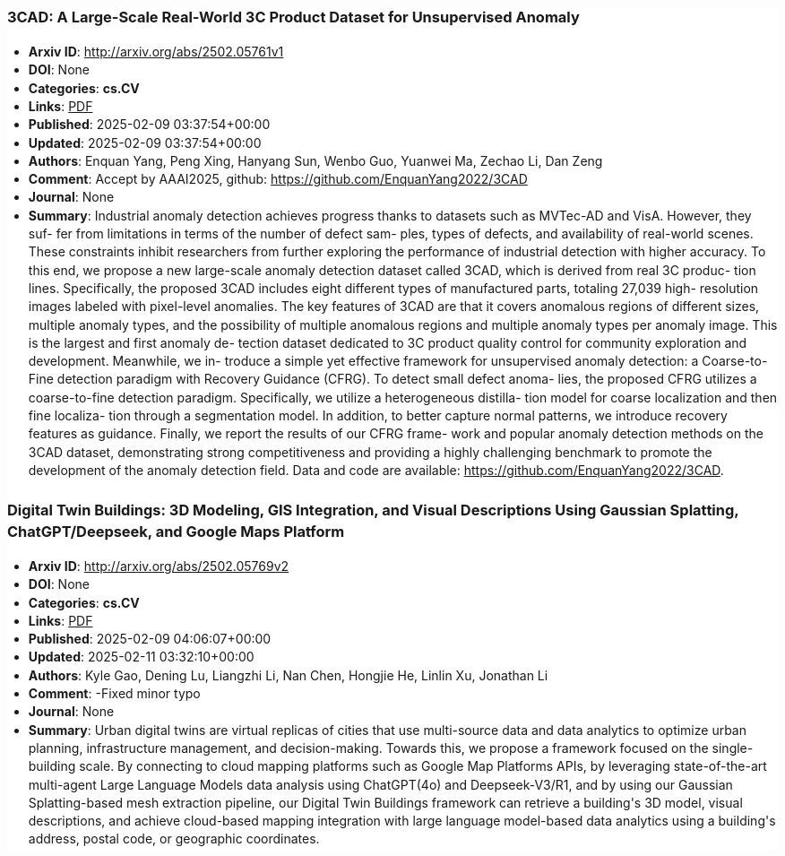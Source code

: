 

### 3CAD: A Large-Scale Real-World 3C Product Dataset for Unsupervised Anomaly
- **Arxiv ID**: http://arxiv.org/abs/2502.05761v1
- **DOI**: None
- **Categories**: **cs.CV**
- **Links**: [PDF](http://arxiv.org/pdf/2502.05761v1)
- **Published**: 2025-02-09 03:37:54+00:00
- **Updated**: 2025-02-09 03:37:54+00:00
- **Authors**: Enquan Yang, Peng Xing, Hanyang Sun, Wenbo Guo, Yuanwei Ma, Zechao Li, Dan Zeng
- **Comment**: Accept by AAAI2025, github: https://github.com/EnquanYang2022/3CAD
- **Journal**: None
- **Summary**: Industrial anomaly detection achieves progress thanks to datasets such as MVTec-AD and VisA. However, they suf- fer from limitations in terms of the number of defect sam- ples, types of defects, and availability of real-world scenes. These constraints inhibit researchers from further exploring the performance of industrial detection with higher accuracy. To this end, we propose a new large-scale anomaly detection dataset called 3CAD, which is derived from real 3C produc- tion lines. Specifically, the proposed 3CAD includes eight different types of manufactured parts, totaling 27,039 high- resolution images labeled with pixel-level anomalies. The key features of 3CAD are that it covers anomalous regions of different sizes, multiple anomaly types, and the possibility of multiple anomalous regions and multiple anomaly types per anomaly image. This is the largest and first anomaly de- tection dataset dedicated to 3C product quality control for community exploration and development. Meanwhile, we in- troduce a simple yet effective framework for unsupervised anomaly detection: a Coarse-to-Fine detection paradigm with Recovery Guidance (CFRG). To detect small defect anoma- lies, the proposed CFRG utilizes a coarse-to-fine detection paradigm. Specifically, we utilize a heterogeneous distilla- tion model for coarse localization and then fine localiza- tion through a segmentation model. In addition, to better capture normal patterns, we introduce recovery features as guidance. Finally, we report the results of our CFRG frame- work and popular anomaly detection methods on the 3CAD dataset, demonstrating strong competitiveness and providing a highly challenging benchmark to promote the development of the anomaly detection field. Data and code are available: https://github.com/EnquanYang2022/3CAD.



### Digital Twin Buildings: 3D Modeling, GIS Integration, and Visual Descriptions Using Gaussian Splatting, ChatGPT/Deepseek, and Google Maps Platform
- **Arxiv ID**: http://arxiv.org/abs/2502.05769v2
- **DOI**: None
- **Categories**: **cs.CV**
- **Links**: [PDF](http://arxiv.org/pdf/2502.05769v2)
- **Published**: 2025-02-09 04:06:07+00:00
- **Updated**: 2025-02-11 03:32:10+00:00
- **Authors**: Kyle Gao, Dening Lu, Liangzhi Li, Nan Chen, Hongjie He, Linlin Xu, Jonathan Li
- **Comment**: -Fixed minor typo
- **Journal**: None
- **Summary**: Urban digital twins are virtual replicas of cities that use multi-source data and data analytics to optimize urban planning, infrastructure management, and decision-making. Towards this, we propose a framework focused on the single-building scale. By connecting to cloud mapping platforms such as Google Map Platforms APIs, by leveraging state-of-the-art multi-agent Large Language Models data analysis using ChatGPT(4o) and Deepseek-V3/R1, and by using our Gaussian Splatting-based mesh extraction pipeline, our Digital Twin Buildings framework can retrieve a building's 3D model, visual descriptions, and achieve cloud-based mapping integration with large language model-based data analytics using a building's address, postal code, or geographic coordinates.
